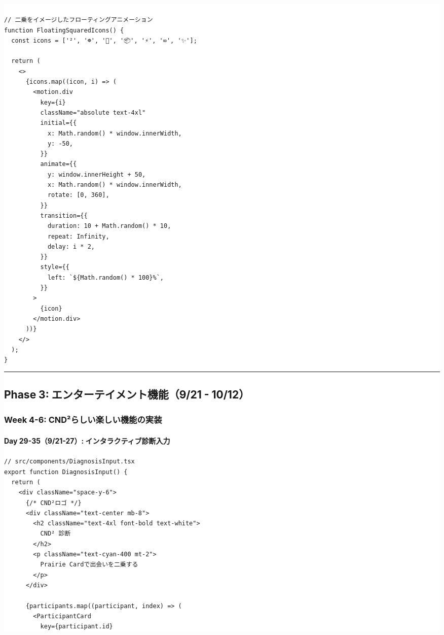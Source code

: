 ```tsx

// 二乗をイメージしたフローティングアニメーション
function FloatingSquaredIcons() {
  const icons = ['²', '☸️', '🚀', '📦', '⚡', '∞', '✨'];
  
  return (
    <>
      {icons.map((icon, i) => (
        <motion.div
          key={i}
          className="absolute text-4xl"
          initial={{
            x: Math.random() * window.innerWidth,
            y: -50,
          }}
          animate={{
            y: window.innerHeight + 50,
            x: Math.random() * window.innerWidth,
            rotate: [0, 360],
          }}
          transition={{
            duration: 10 + Math.random() * 10,
            repeat: Infinity,
            delay: i * 2,
          }}
          style={{
            left: `${Math.random() * 100}%`,
          }}
        >
          {icon}
        </motion.div>
      ))}
    </>
  );
}
```

---

## Phase 3: エンターテイメント機能（9/21 - 10/12）

### Week 4-6: CND²らしい楽しい機能の実装

#### Day 29-35（9/21-27）: インタラクティブ診断入力

```tsx
// src/components/DiagnosisInput.tsx
export function DiagnosisInput() {
  return (
    <div className="space-y-6">
      {/* CND²ロゴ */}
      <div className="text-center mb-8">
        <h2 className="text-4xl font-bold text-white">
          CND² 診断
        </h2>
        <p className="text-cyan-400 mt-2">
          Prairie Cardで出会いを二乗する
        </p>
      </div>
      
      {participants.map((participant, index) => (
        <ParticipantCard
          key={participant.id}
```